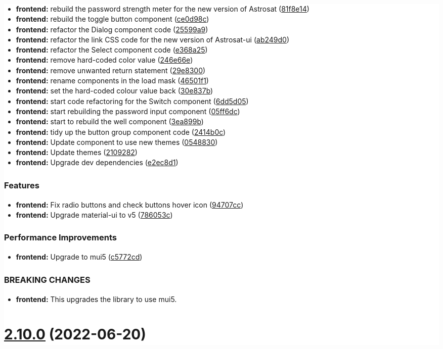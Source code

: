 * **frontend:** rebuild the password strength meter for the new version of Astrosat ([81f8e14](https://github.com/astrosat/astrosat-ui/commit/81f8e1460d8e0733737c680ee834818f8f778f26))
* **frontend:** rebuild the toggle button component ([ce0d98c](https://github.com/astrosat/astrosat-ui/commit/ce0d98ccfb5e8e6e9ac4a782f0d10c865fa0eb54))
* **frontend:** refactor the Dialog component code ([25599a9](https://github.com/astrosat/astrosat-ui/commit/25599a9de0e0e3aad3ed6be622743bdd2f15be4d))
* **frontend:** refactor the link CSS code for the new version of Astrosat-ui ([ab249d0](https://github.com/astrosat/astrosat-ui/commit/ab249d0cb6876fed2d5ef0d0ee4ddf22c3c45297))
* **frontend:** refactor the Select component code ([e368a25](https://github.com/astrosat/astrosat-ui/commit/e368a25201411911f173398e3048571d9d4e2fed))
* **frontend:** remove hard-coded color value ([246e66e](https://github.com/astrosat/astrosat-ui/commit/246e66e4db2eded92d6ad95563fd847da39b44b8))
* **frontend:** remove unwanted return statement ([29e8300](https://github.com/astrosat/astrosat-ui/commit/29e83004c7fb82c59e1b1ca37245bfd2c146c658))
* **frontend:** rename components in the load mask ([46501f1](https://github.com/astrosat/astrosat-ui/commit/46501f1ff637c0fbafc5091c8e2a9c92ba9b511c))
* **frontend:** set the hard-coded colour value back ([30e837b](https://github.com/astrosat/astrosat-ui/commit/30e837bbdfb01d3fb94cd7efccdc9a743c8cd089))
* **frontend:** start code refactoring for the Switch component ([6dd5d05](https://github.com/astrosat/astrosat-ui/commit/6dd5d05162c177cf401d443169a015c5336d60ae))
* **frontend:** start rebuilding the password input component ([05ff6dc](https://github.com/astrosat/astrosat-ui/commit/05ff6dc9ad03dd393d82710d011a82cd334cef33))
* **frontend:** start to rebuild the well component ([3ea899b](https://github.com/astrosat/astrosat-ui/commit/3ea899bf4fd3882f2ec18b36804afc0dc7cdf943))
* **frontend:** tidy up the button group component code ([2414b0c](https://github.com/astrosat/astrosat-ui/commit/2414b0c490ac4390469c1c03f6528971bdd13283))
* **frontend:** Update component to use new themes ([0548830](https://github.com/astrosat/astrosat-ui/commit/05488304d7d1c7d32f840b511d378c224c571af3))
* **frontend:** Update themes ([2109282](https://github.com/astrosat/astrosat-ui/commit/210928231e813fa1c89f27398c61b268ac6f5625))
* **frontend:** Upgrade dev dependencies ([e2ec8d1](https://github.com/astrosat/astrosat-ui/commit/e2ec8d163cdc7360b64b0c6644a55ac9f09089f4))


### Features

* **frontend:** Fix radio buttons and check buttons hover icon ([94707cc](https://github.com/astrosat/astrosat-ui/commit/94707cc846bc0c480cb9c07193ed568a6a8389de))
* **frontend:** Upgrade material-ui to v5 ([786053c](https://github.com/astrosat/astrosat-ui/commit/786053c1c883edecf6b47db0d6774fc977800236))


### Performance Improvements

* **frontend:** Upgrade to mui5 ([c5772cd](https://github.com/astrosat/astrosat-ui/commit/c5772cd78ddff37bdd46b30c32af9fd9e2bc44e9))


### BREAKING CHANGES

* **frontend:** This upgrades the library to use mui5.

# [2.10.0](https://github.com/astrosat/astrosat-ui/compare/v2.9.1...v2.10.0) (2022-06-20)
